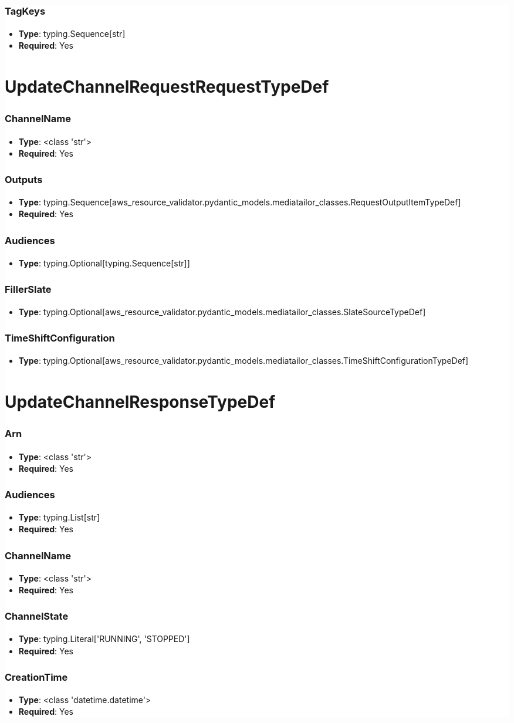 ### TagKeys
- **Type**: typing.Sequence[str]
- **Required**: Yes


# UpdateChannelRequestRequestTypeDef

### ChannelName
- **Type**: <class 'str'>
- **Required**: Yes

### Outputs
- **Type**: typing.Sequence[aws_resource_validator.pydantic_models.mediatailor_classes.RequestOutputItemTypeDef]
- **Required**: Yes

### Audiences
- **Type**: typing.Optional[typing.Sequence[str]]

### FillerSlate
- **Type**: typing.Optional[aws_resource_validator.pydantic_models.mediatailor_classes.SlateSourceTypeDef]

### TimeShiftConfiguration
- **Type**: typing.Optional[aws_resource_validator.pydantic_models.mediatailor_classes.TimeShiftConfigurationTypeDef]


# UpdateChannelResponseTypeDef

### Arn
- **Type**: <class 'str'>
- **Required**: Yes

### Audiences
- **Type**: typing.List[str]
- **Required**: Yes

### ChannelName
- **Type**: <class 'str'>
- **Required**: Yes

### ChannelState
- **Type**: typing.Literal['RUNNING', 'STOPPED']
- **Required**: Yes

### CreationTime
- **Type**: <class 'datetime.datetime'>
- **Required**: Yes
